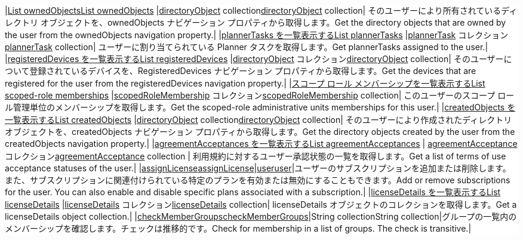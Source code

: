 |[<span data-ttu-id="13e9f-198">List ownedObjects</span><span class="sxs-lookup"><span data-stu-id="13e9f-198">List ownedObjects</span></span>](../api/user-list-ownedobjects.md) |<span data-ttu-id="13e9f-199">[directoryObject](directoryobject.md) collection</span><span class="sxs-lookup"><span data-stu-id="13e9f-199">[directoryObject](directoryobject.md) collection</span></span>| <span data-ttu-id="13e9f-200">そのユーザーにより所有されているディレクトリ オブジェクトを、ownedObjects ナビゲーション プロパティから取得します。</span><span class="sxs-lookup"><span data-stu-id="13e9f-200">Get the directory objects that are owned by the user from the ownedObjects navigation property.</span></span>|
|[<span data-ttu-id="13e9f-201">plannerTasks を一覧表示する</span><span class="sxs-lookup"><span data-stu-id="13e9f-201">List plannerTasks</span></span>](../api/planneruser-list-tasks.md) |<span data-ttu-id="13e9f-202">[plannerTask](plannertask.md) コレクション</span><span class="sxs-lookup"><span data-stu-id="13e9f-202">[plannerTask](plannertask.md) collection</span></span>| <span data-ttu-id="13e9f-203">ユーザーに割り当てられている Planner タスクを取得します。</span><span class="sxs-lookup"><span data-stu-id="13e9f-203">Get plannerTasks assigned to the user.</span></span>|
|[<span data-ttu-id="13e9f-204">registeredDevices を一覧表示する</span><span class="sxs-lookup"><span data-stu-id="13e9f-204">List registeredDevices</span></span>](../api/user-list-registereddevices.md) |<span data-ttu-id="13e9f-205">[directoryObject](directoryobject.md) コレクション</span><span class="sxs-lookup"><span data-stu-id="13e9f-205">[directoryObject](directoryobject.md) collection</span></span>| <span data-ttu-id="13e9f-206">そのユーザーについて登録されているデバイスを、RegisteredDevices ナビゲーション プロパティから取得します。</span><span class="sxs-lookup"><span data-stu-id="13e9f-206">Get the devices that are registered for the user from the registeredDevices navigation property.</span></span>|
|[<span data-ttu-id="13e9f-207">スコープ ロール メンバーシップを一覧表示する</span><span class="sxs-lookup"><span data-stu-id="13e9f-207">List scoped-role memberships</span></span>](../api/user-list-scopedrolememberof.md) |<span data-ttu-id="13e9f-208">[scopedRoleMembership](scopedrolemembership.md) コレクション</span><span class="sxs-lookup"><span data-stu-id="13e9f-208">[scopedRoleMembership](scopedrolemembership.md) collection</span></span>| <span data-ttu-id="13e9f-209">このユーザーのスコープ ロール管理単位のメンバーシップを取得します。</span><span class="sxs-lookup"><span data-stu-id="13e9f-209">Get the scoped-role administrative units memberships for this user.</span></span>|
|[<span data-ttu-id="13e9f-210">createdObjects を一覧表示する</span><span class="sxs-lookup"><span data-stu-id="13e9f-210">List createdObjects</span></span>](../api/user-list-createdobjects.md) |<span data-ttu-id="13e9f-211">[directoryObject](directoryobject.md) collection</span><span class="sxs-lookup"><span data-stu-id="13e9f-211">[directoryObject](directoryobject.md) collection</span></span>| <span data-ttu-id="13e9f-212">そのユーザーにより作成されたディレクトリ オブジェクトを、createdObjects ナビゲーション プロパティから取得します。</span><span class="sxs-lookup"><span data-stu-id="13e9f-212">Get the directory objects created by the user from the createdObjects navigation property.</span></span>|
|[<span data-ttu-id="13e9f-213">agreementAcceptances を一覧表示する</span><span class="sxs-lookup"><span data-stu-id="13e9f-213">List agreementAcceptances</span></span>](../api/user-list-agreementacceptances.md) | <span data-ttu-id="13e9f-214">[agreementAcceptance](agreementacceptance.md) コレクション</span><span class="sxs-lookup"><span data-stu-id="13e9f-214">[agreementAcceptance](agreementacceptance.md) collection</span></span> | <span data-ttu-id="13e9f-215">利用規約に対するユーザー承認状態の一覧を取得します。</span><span class="sxs-lookup"><span data-stu-id="13e9f-215">Get a list of terms of use acceptance statuses of the user.</span></span>|
|[<span data-ttu-id="13e9f-216">assignLicense</span><span class="sxs-lookup"><span data-stu-id="13e9f-216">assignLicense</span></span>](../api/user-assignlicense.md)|[<span data-ttu-id="13e9f-217">user</span><span class="sxs-lookup"><span data-stu-id="13e9f-217">user</span></span>](user.md)|<span data-ttu-id="13e9f-p105">ユーザーのサブスクリプションを追加または削除します。また、サブスクリプションに関連付けられている特定のプランを有効または無効にすることもできます。</span><span class="sxs-lookup"><span data-stu-id="13e9f-p105">Add or remove subscriptions for the user. You can also enable and disable specific plans associated with a subscription.</span></span>|
|[<span data-ttu-id="13e9f-220">licenseDetails を一覧表示する</span><span class="sxs-lookup"><span data-stu-id="13e9f-220">List licenseDetails</span></span>](../api/user-list-licensedetails.md) |<span data-ttu-id="13e9f-221">[licenseDetails](licensedetails.md) コレクション</span><span class="sxs-lookup"><span data-stu-id="13e9f-221">[licenseDetails](licensedetails.md) collection</span></span>| <span data-ttu-id="13e9f-222">licenseDetails オブジェクトのコレクションを取得します。</span><span class="sxs-lookup"><span data-stu-id="13e9f-222">Get a licenseDetails object collection.</span></span>|
|[<span data-ttu-id="13e9f-223">checkMemberGroups</span><span class="sxs-lookup"><span data-stu-id="13e9f-223">checkMemberGroups</span></span>](../api/user-checkmembergroups.md)|<span data-ttu-id="13e9f-224">String collection</span><span class="sxs-lookup"><span data-stu-id="13e9f-224">String collection</span></span>|<span data-ttu-id="13e9f-p106">グループの一覧内のメンバーシップを確認します。チェックは推移的です。</span><span class="sxs-lookup"><span data-stu-id="13e9f-p106">Check for membership in a list of groups. The check is transitive.</span></span>|
